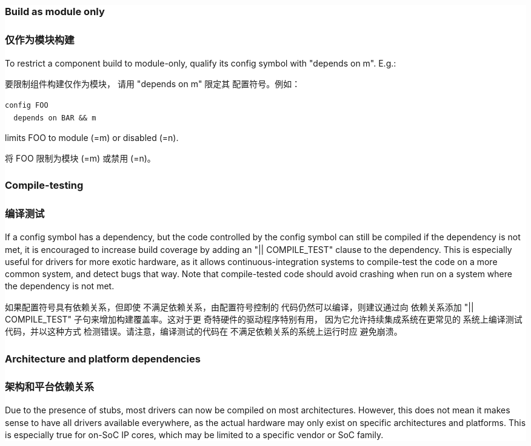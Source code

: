 ### Build as module only

### 仅作为模块构建

To restrict a component build to module-only, qualify its config symbol
with \"depends on m\". E.g.:

要限制组件构建仅作为模块，
请用 \"depends on m\" 限定其
配置符号。例如：

    config FOO
      depends on BAR && m

limits FOO to module (=m) or disabled (=n).

将 FOO 限制为模块 (=m) 或禁用 (=n)。

### Compile-testing

### 编译测试

If a config symbol has a dependency, but the code controlled by the
config symbol can still be compiled if the dependency is not met, it is
encouraged to increase build coverage by adding an \"\|\| COMPILE_TEST\"
clause to the dependency. This is especially useful for drivers for more
exotic hardware, as it allows continuous-integration systems to
compile-test the code on a more common system, and detect bugs that way.
Note that compile-tested code should avoid crashing when run on a system
where the dependency is not met.

如果配置符号具有依赖关系，但即使
不满足依赖关系，由配置符号控制的
代码仍然可以编译，则建议通过向
依赖关系添加 \"\|\| COMPILE_TEST\"
子句来增加构建覆盖率。这对于更
奇特硬件的驱动程序特别有用，
因为它允许持续集成系统在更常见的
系统上编译测试代码，并以这种方式
检测错误。请注意，编译测试的代码在
不满足依赖关系的系统上运行时应
避免崩溃。

### Architecture and platform dependencies

### 架构和平台依赖关系

Due to the presence of stubs, most drivers can now be compiled on most
architectures. However, this does not mean it makes sense to have all
drivers available everywhere, as the actual hardware may only exist on
specific architectures and platforms. This is especially true for on-SoC
IP cores, which may be limited to a specific vendor or SoC family.
